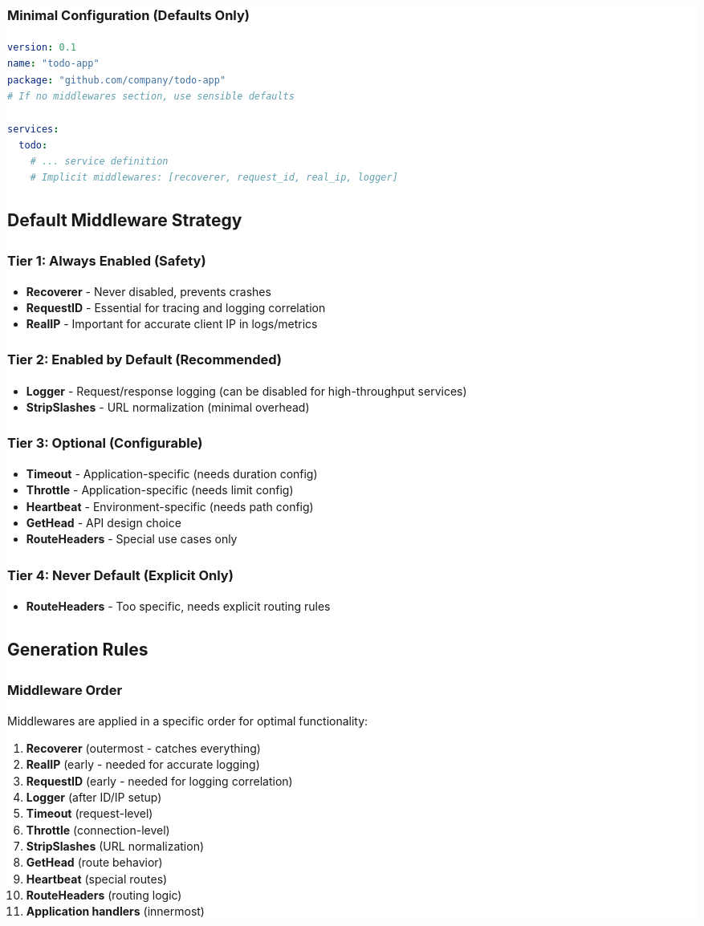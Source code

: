 ### Minimal Configuration (Defaults Only)
```yaml
version: 0.1
name: "todo-app"
package: "github.com/company/todo-app"
# If no middlewares section, use sensible defaults

services:
  todo:
    # ... service definition
    # Implicit middlewares: [recoverer, request_id, real_ip, logger]
```

## Default Middleware Strategy

### Tier 1: Always Enabled (Safety)
- **Recoverer** - Never disabled, prevents crashes
- **RequestID** - Essential for tracing and logging correlation
- **RealIP** - Important for accurate client IP in logs/metrics

### Tier 2: Enabled by Default (Recommended)
- **Logger** - Request/response logging (can be disabled for high-throughput services)
- **StripSlashes** - URL normalization (minimal overhead)

### Tier 3: Optional (Configurable)
- **Timeout** - Application-specific (needs duration config)
- **Throttle** - Application-specific (needs limit config)
- **Heartbeat** - Environment-specific (needs path config)
- **GetHead** - API design choice
- **RouteHeaders** - Special use cases only

### Tier 4: Never Default (Explicit Only)
- **RouteHeaders** - Too specific, needs explicit routing rules

## Generation Rules

### Middleware Order
Middlewares are applied in a specific order for optimal functionality:

1. **Recoverer** (outermost - catches everything)
2. **RealIP** (early - needed for accurate logging)
3. **RequestID** (early - needed for logging correlation)
4. **Logger** (after ID/IP setup)
5. **Timeout** (request-level)
6. **Throttle** (connection-level)
7. **StripSlashes** (URL normalization)
8. **GetHead** (route behavior)
9. **Heartbeat** (special routes)
10. **RouteHeaders** (routing logic)
11. **Application handlers** (innermost)
